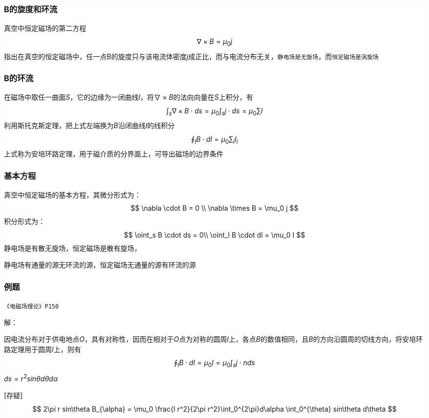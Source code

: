 
### B的旋度和环流

真空中恒定磁场的第二方程
$$
\nabla \times B = \mu_0j
$$
指出在真空的恒定磁场中，任一点B的旋度只与该电流体密度$j$成正比，而与电流分布无关，`静电场是无旋场`，而`恒定磁场是涡旋场`



### B的环流

在磁场中取任一曲面$S$，它的边缘为一闭曲线$l$，将$\nabla \times B$的法向向量在$S$上积分，有
$$
\int_s \nabla \times B \cdot ds = \mu_0 \int_s j \cdot ds = \mu_0 \sum I
$$
利用斯托克斯定理，把上式左端换为$B$沿闭曲线$l$的线积分
$$
\oint_l B\cdot dl = \mu_0 \sum_i I_i
$$
上式称为安培环路定理，用于磁介质的分界面上，可导出磁场的边界条件



### 基本方程

真空中恒定磁场的基本方程，其微分形式为：
$$
\nabla \cdot B = 0 \\
\nabla \times B = \mu_0 j
$$
积分形式为：
$$
\oint_s B \cdot ds = 0\\
\oint_l B \cdot dl = \mu_0 I
$$
静电场是有散无旋场，恒定磁场是散有旋场，

静电场有通量的源无环流的源，恒定磁场无通量的源有环流的源



### 例题

`《电磁场理论》P150`

解：

因电流分布对于供电地点$O$，具有对称性，因而在相对于$O$点为对称的圆周$l$上，各点$B$的数值相同，且$B$的方向沿圆周的切线方向，将安培环路定理用于圆周$l$上，则有
$$
\oint_l B\cdot dl = \mu_0 I = \mu_0 \int_s j\cdot n ds
$$
$ds = r^2sin\theta d\theta d\alpha$

[存疑]
$$
2\pi r sin\theta B_{\alpha} = \mu_0 \frac{I r^2}{2\pi r^2}\int_0^{2\pi}d\alpha \int_0^{\theta} sin\theta d\theta
$$
